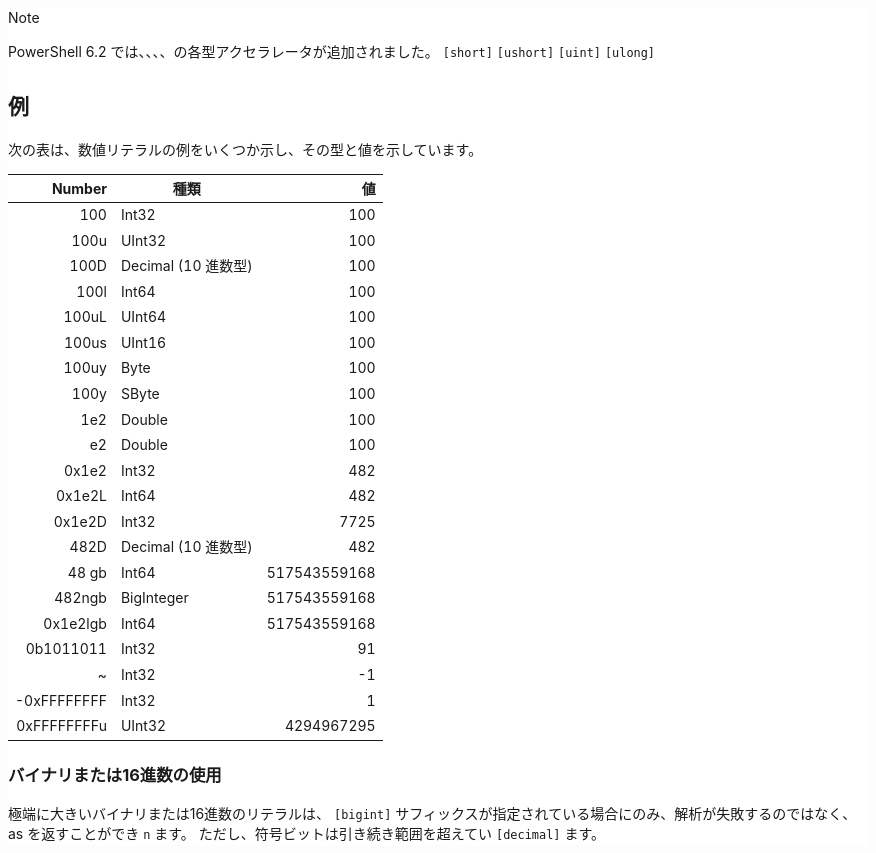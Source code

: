 > [!NOTE]
> PowerShell 6.2 では、、、、の各型アクセラレータが追加されました。 `[short]` `[ushort]` `[uint]` `[ulong]`

## <a name="examples"></a>例

次の表は、数値リテラルの例をいくつか示し、その型と値を示しています。

|   Number     |  種類      |    値     |
| -----------: | ---------- | -----------: |
|         100  | Int32      |          100 |
|        100u  | UInt32     |          100 |
|        100D  | Decimal (10 進数型)    |          100 |
|        100l  | Int64      |          100 |
|       100uL  | UInt64     |          100 |
|       100us  | UInt16     |          100 |
|       100uy  | Byte       |          100 |
|        100y  | SByte      |          100 |
|         1e2  | Double     |          100 |
|        e2  | Double     |          100 |
|       0x1e2  | Int32      |          482 |
|      0x1e2L  | Int64      |          482 |
|      0x1e2D  | Int32      |         7725 |
|        482D  | Decimal (10 進数型)    |          482 |
|       48 gb  | Int64      | 517543559168 |
|       482ngb | BigInteger | 517543559168 |
|    0x1e2lgb  | Int64      | 517543559168 |
|   0b1011011  | Int32      |           91 |
|  ~  | Int32      |           -1 |
| -0xFFFFFFFF  | Int32      |            1 |
| 0xFFFFFFFFu  | UInt32     |   4294967295 |

### <a name="working-with-binary-or-hexadecimal-numbers"></a>バイナリまたは16進数の使用

極端に大きいバイナリまたは16進数のリテラルは、 `[bigint]` サフィックスが指定されている場合にのみ、解析が失敗するのではなく、as を返すことができ `n` ます。 ただし、符号ビットは引き続き範囲を超えてい `[decimal]` ます。


[bigint]: /dotnet/api/system.numerics.biginteger?view=netcore-2.2